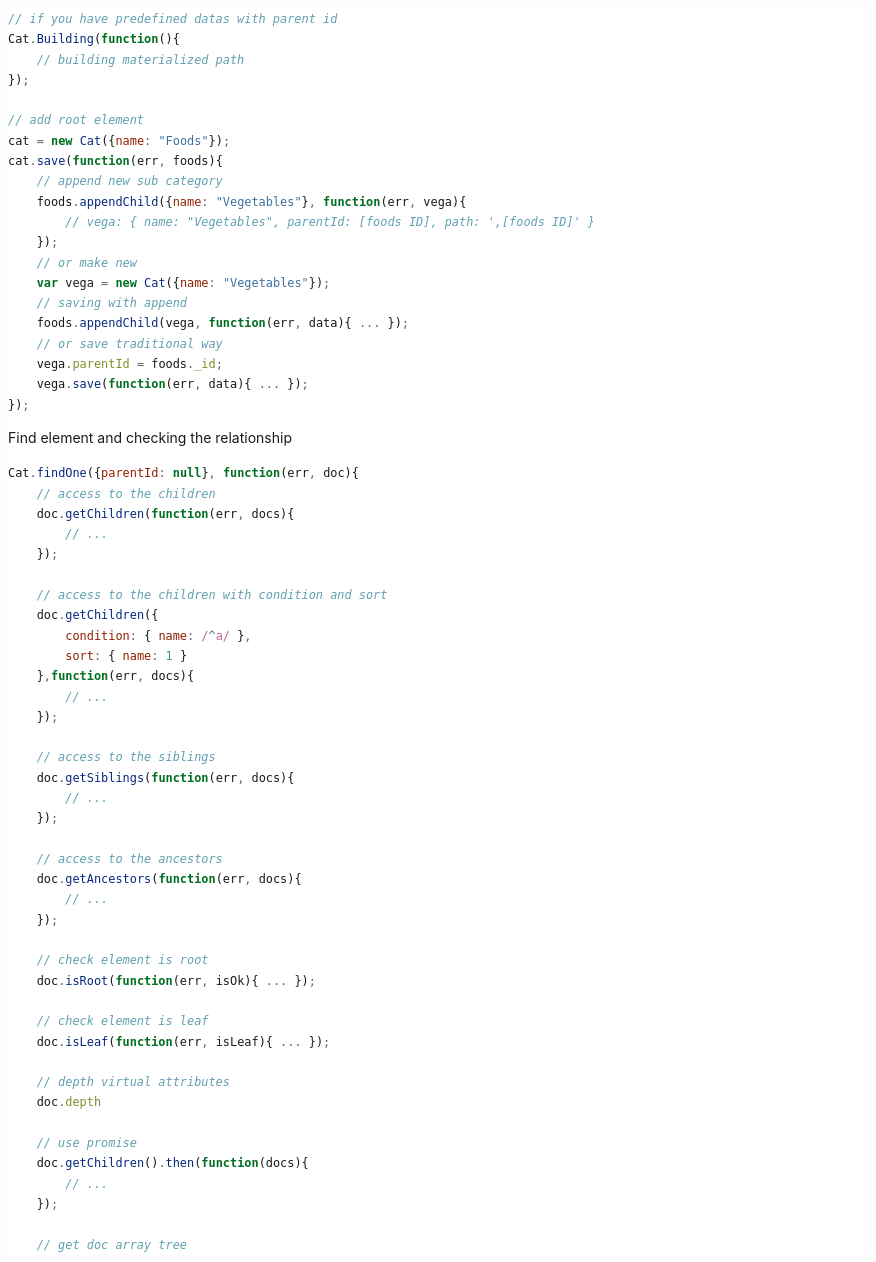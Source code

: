 ```javascript
// if you have predefined datas with parent id
Cat.Building(function(){
    // building materialized path
});

// add root element
cat = new Cat({name: "Foods"});
cat.save(function(err, foods){
    // append new sub category
    foods.appendChild({name: "Vegetables"}, function(err, vega){
        // vega: { name: "Vegetables", parentId: [foods ID], path: ',[foods ID]' }
    });
    // or make new
    var vega = new Cat({name: "Vegetables"});
    // saving with append
    foods.appendChild(vega, function(err, data){ ... });
    // or save traditional way
    vega.parentId = foods._id;
    vega.save(function(err, data){ ... });
});

```

Find element and checking the relationship
```javascript
Cat.findOne({parentId: null}, function(err, doc){
    // access to the children
    doc.getChildren(function(err, docs){
        // ...
    });

    // access to the children with condition and sort
    doc.getChildren({
        condition: { name: /^a/ },
        sort: { name: 1 }
    },function(err, docs){
        // ...
    });

    // access to the siblings
    doc.getSiblings(function(err, docs){
        // ...
    });

    // access to the ancestors
    doc.getAncestors(function(err, docs){
        // ...
    });

    // check element is root
    doc.isRoot(function(err, isOk){ ... });

    // check element is leaf
    doc.isLeaf(function(err, isLeaf){ ... });

    // depth virtual attributes
    doc.depth

    // use promise
    doc.getChildren().then(function(docs){
        // ...
    });

    // get doc array tree
```
